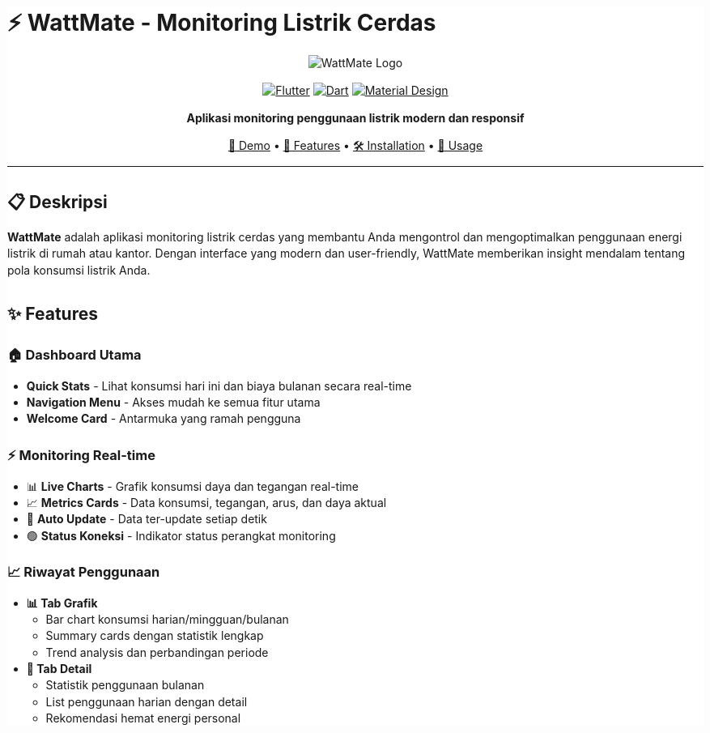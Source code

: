 # ⚡ WattMate - Monitoring Listrik Cerdas

<div align="center">

![WattMate Logo](https://img.shields.io/badge/WattMate-Monitoring%20Listrik-blue?style=for-the-badge&logo=lightning)

[![Flutter](https://img.shields.io/badge/Flutter-02569B?style=for-the-badge&logo=flutter&logoColor=white)](https://flutter.dev)
[![Dart](https://img.shields.io/badge/Dart-0175C2?style=for-the-badge&logo=dart&logoColor=white)](https://dart.dev)
[![Material Design](https://img.shields.io/badge/Material%20Design-757575?style=for-the-badge&logo=material-design&logoColor=white)](https://material.io)

**Aplikasi monitoring penggunaan listrik modern dan responsif**

[🚀 Demo](#demo) • [📱 Features](#features) • [🛠️ Installation](#installation) • [📖 Usage](#usage)

</div>

---

## 📋 Deskripsi

**WattMate** adalah aplikasi monitoring listrik cerdas yang membantu Anda mengontrol dan mengoptimalkan penggunaan energi listrik di rumah atau kantor. Dengan interface yang modern dan user-friendly, WattMate memberikan insight mendalam tentang pola konsumsi listrik Anda.

## ✨ Features

### 🏠 **Dashboard Utama**

- **Quick Stats** - Lihat konsumsi hari ini dan biaya bulanan secara real-time
- **Navigation Menu** - Akses mudah ke semua fitur utama
- **Welcome Card** - Antarmuka yang ramah pengguna

### ⚡ **Monitoring Real-time**

- 📊 **Live Charts** - Grafik konsumsi daya dan tegangan real-time
- 📈 **Metrics Cards** - Data konsumsi, tegangan, arus, dan daya aktual
- 🔄 **Auto Update** - Data ter-update setiap detik
- 🟢 **Status Koneksi** - Indikator status perangkat monitoring

### 📈 **Riwayat Penggunaan**

- **📊 Tab Grafik**
  - Bar chart konsumsi harian/mingguan/bulanan
  - Summary cards dengan statistik lengkap
  - Trend analysis dan perbandingan periode
- **📝 Tab Detail**
  - Statistik penggunaan bulanan
  - List penggunaan harian dengan detail
  - Rekomendasi hemat energi personal
